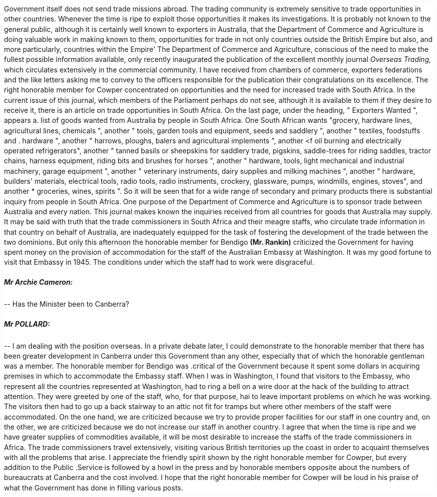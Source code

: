 Government itself does not send trade missions abroad. The trading community is extremely sensitive to trade opportunities in other countries. Whenever the time is ripe to exploit those opportunities it makes its investigations. It is probably not known to the general public, although it is certainly well known to exporters in Australia, that the Department of Commerce and Agriculture is doing valuable work in making known to them, opportunities for trade in not only countries outside the British Empire but also, and more particularly, countries within the Empire' The Department of Commerce and Agriculture, conscious of the need to  make  the fullest possible information available, only recently  inaugurated  the publication of the excellent monthly journal  *Overseas Trading,*  which circulates extensively in the commercial community. I have received from chambers of commerce, exporters federations and the like letters asking me to convey to the officers responsible for the publication their congratulations on its excellence. The right honorable member for Cowper concentrated on opportunities and the need for increased trade with South Africa. In the current issue of this journal, which members of the Parliament perhaps do not see, although it is available to them if they desire to receive it, there is an article on trade opportunities in South Africa. On the last page, under the heading, " Exporters Wanted ", appears a. list of goods wanted from Australia by people in South Africa. One South African wants "grocery, hardware lines, agricultural lines, chemicals ", another " tools, garden tools and equipment, seeds and  saddlery  ", another " textiles, foodstuffs and . hardware ", another " harrows, ploughs, balers and agricultural implements ", another &lt;f oil burning and electrically operated refrigerators", another " tanned basils or sheepskins for saddlery  trade,  pigskins, saddle-trees for riding saddles, tractor chains, harness equipment, riding bits and brushes for horses ", another " hardware, tools, light mechanical and industrial machinery, garage equipment ", another " veterinary instruments, dairy supplies and milking machines ", another " hardware, builders' materials, electrical tools, radio tools, radio instruments, crockery, glassware, pumps, windmills, engines, stoves", and another * groceries, wines, spirits ". So it will be seen that for a wide range of secondary and primary products there is substantial inquiry from people in South Africa. One purpose of the Department of Commerce and Agriculture is to sponsor trade between Australia and every nation. This journal makes known the inquiries received from all countries for goods that Australia may supply. It may be said with truth that the trade commissioners in South Africa and their meagre staffs, who circulate trade information in that country on behalf of Australia, are inadequately equipped for the task of fostering the development of the trade between the two dominions. But only this afternoon the honorable member for Bendigo  **(Mr. Rankin)**  criticized the Government for having spent money on the provision of accommodation for the staff of the Australian Embassy at Washington. It was my good fortune to visit that Embassy in 1945. The conditions under which the staff had to work were disgraceful. 

##### Mr Archie Cameron:

-- Has the Minister been to Canberra? 

##### Mr POLLARD:

-- I am dealing with the position overseas. In a private debate later, I could demonstrate to the honorable member that there has been greater development in Canberra under this Government than any other, especially that of which the honorable gentleman was a member. The honorable member for Bendigo was .critical of the Government because it spent some dollars in acquiring premises in which to accommodate the Embassy staff. When I was in Washington, I found that visitors to the Embassy, who represent all the countries represented at Washington, had to ring a bell on a wire door at the hack of the building to attract attention. They were greeted by one of the staff, who, for that purpose, hai to leave important problems on which he was working. The visitors then had to go up a back stairway to an attic not fit for tramps but where other members of the staff were accommodated. On the one hand, we are criticized because we try to provide proper facilities for our staff in one country and, on the other, we are criticized because we do not increase our staff in another country. I agree that when the time is ripe and we have greater supplies of commodities available, it will be most desirable to increase the staffs of the trade commissioners in Africa. The trade commissioners travel extensively, visiting various British territories up the coast in order to acquaint themselves with all the problems that arise. I appreciate the friendly spirit shown by the right honorable member for Cowper, but every addition to the Public .Service is followed by a howl in the press and by honorable members opposite about the numbers of bureaucrats at Canberra and the cost involved. I hope that the right honorable member for Cowper will be loud in his praise of what the Government has done in filling various posts. 
